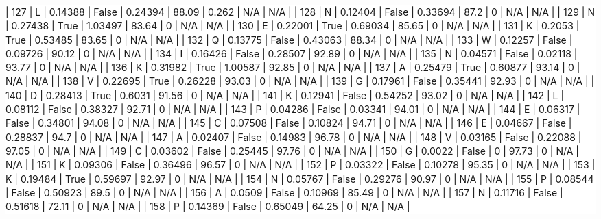 |   127 | L    |         0.14388 | False     |                          0.24394 |                 88.09 |         0.262 | N/A            | N/A                                       |
|   128 | N    |         0.12404 | False     |                          0.33694 |                 87.2  |         0     | N/A            | N/A                                       |
|   129 | N    |         0.27438 | True      |                          1.03497 |                 83.64 |         0     | N/A            | N/A                                       |
|   130 | E    |         0.22001 | True      |                          0.69034 |                 85.65 |         0     | N/A            | N/A                                       |
|   131 | K    |         0.2053  | True      |                          0.53485 |                 83.65 |         0     | N/A            | N/A                                       |
|   132 | Q    |         0.13775 | False     |                          0.43063 |                 88.34 |         0     | N/A            | N/A                                       |
|   133 | W    |         0.12257 | False     |                          0.09726 |                 90.12 |         0     | N/A            | N/A                                       |
|   134 | I    |         0.16426 | False     |                          0.28507 |                 92.89 |         0     | N/A            | N/A                                       |
|   135 | N    |         0.04571 | False     |                          0.02118 |                 93.77 |         0     | N/A            | N/A                                       |
|   136 | K    |         0.31982 | True      |                          1.00587 |                 92.85 |         0     | N/A            | N/A                                       |
|   137 | A    |         0.25479 | True      |                          0.60877 |                 93.14 |         0     | N/A            | N/A                                       |
|   138 | V    |         0.22695 | True      |                          0.26228 |                 93.03 |         0     | N/A            | N/A                                       |
|   139 | G    |         0.17961 | False     |                          0.35441 |                 92.93 |         0     | N/A            | N/A                                       |
|   140 | D    |         0.28413 | True      |                          0.6031  |                 91.56 |         0     | N/A            | N/A                                       |
|   141 | K    |         0.12941 | False     |                          0.54252 |                 93.02 |         0     | N/A            | N/A                                       |
|   142 | L    |         0.08112 | False     |                          0.38327 |                 92.71 |         0     | N/A            | N/A                                       |
|   143 | P    |         0.04286 | False     |                          0.03341 |                 94.01 |         0     | N/A            | N/A                                       |
|   144 | E    |         0.06317 | False     |                          0.34801 |                 94.08 |         0     | N/A            | N/A                                       |
|   145 | C    |         0.07508 | False     |                          0.10824 |                 94.71 |         0     | N/A            | N/A                                       |
|   146 | E    |         0.04667 | False     |                          0.28837 |                 94.7  |         0     | N/A            | N/A                                       |
|   147 | A    |         0.02407 | False     |                          0.14983 |                 96.78 |         0     | N/A            | N/A                                       |
|   148 | V    |         0.03165 | False     |                          0.22088 |                 97.05 |         0     | N/A            | N/A                                       |
|   149 | C    |         0.03602 | False     |                          0.25445 |                 97.76 |         0     | N/A            | N/A                                       |
|   150 | G    |         0.0022  | False     |                          0       |                 97.73 |         0     | N/A            | N/A                                       |
|   151 | K    |         0.09306 | False     |                          0.36496 |                 96.57 |         0     | N/A            | N/A                                       |
|   152 | P    |         0.03322 | False     |                          0.10278 |                 95.35 |         0     | N/A            | N/A                                       |
|   153 | K    |         0.19484 | True      |                          0.59697 |                 92.97 |         0     | N/A            | N/A                                       |
|   154 | N    |         0.05767 | False     |                          0.29276 |                 90.97 |         0     | N/A            | N/A                                       |
|   155 | P    |         0.08544 | False     |                          0.50923 |                 89.5  |         0     | N/A            | N/A                                       |
|   156 | A    |         0.0509  | False     |                          0.10969 |                 85.49 |         0     | N/A            | N/A                                       |
|   157 | N    |         0.11716 | False     |                          0.51618 |                 72.11 |         0     | N/A            | N/A                                       |
|   158 | P    |         0.14369 | False     |                          0.65049 |                 64.25 |         0     | N/A            | N/A                                       |